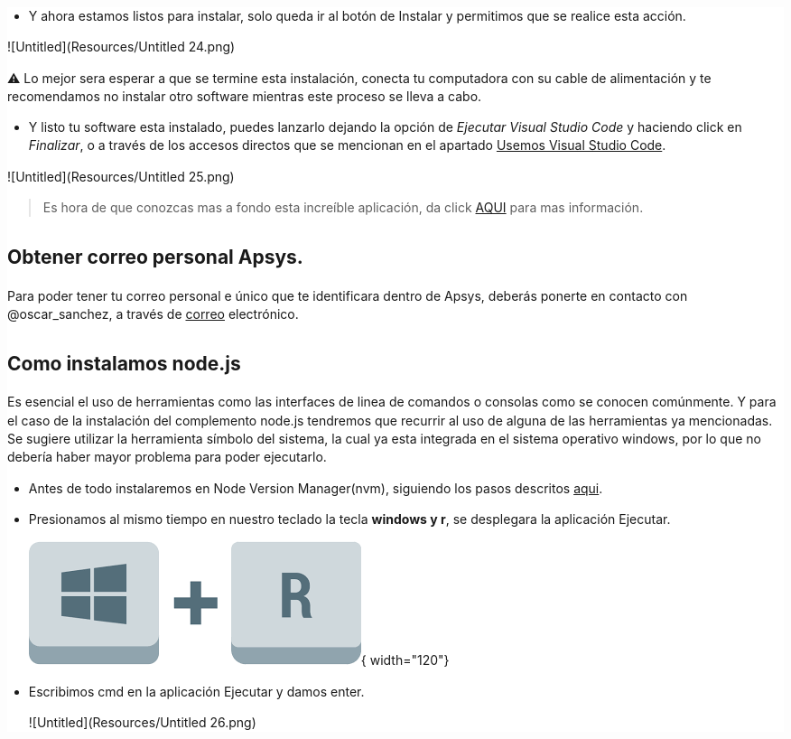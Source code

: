 - Y ahora estamos listos para instalar, solo queda ir al botón de Instalar y permitimos que se realice esta acción.

![Untitled](Resources/Untitled 24.png)

<aside>
⚠️ Lo mejor sera esperar a que se termine esta instalación, conecta tu computadora con su cable de alimentación y te recomendamos no instalar otro software mientras este proceso se lleva a cabo.

</aside>

- Y listo tu software esta instalado, puedes lanzarlo dejando la opción de *Ejecutar Visual Studio Code* y haciendo click en *Finalizar*, o a través de los accesos directos que se mencionan en el apartado [Usemos Visual Studio Code](Usemos%20Visual%20Studio%20Code%206523405cead146ed9167afb69b843478.md).

![Untitled](Resources/Untitled 25.png)

> Es hora de que conozcas mas a fondo esta increíble aplicación, da click [AQUI](Usemos%20Visual%20Studio%20Code%206523405cead146ed9167afb69b843478.md) para mas información.
> 

## **Obtener correo personal Apsys.**

Para poder tener tu correo personal e único que te identificara dentro de Apsys, deberás ponerte en contacto con @oscar_sanchez, a través de [correo](mailto:oscar.sanchez@apsys.mx) electrónico.

## **Como instalamos node.js**

Es esencial el uso de herramientas como las interfaces de linea de comandos o consolas como se conocen comúnmente. Y para el caso de la instalación del complemento node.js tendremos que recurrir al uso de alguna de las herramientas ya mencionadas. Se sugiere utilizar la herramienta símbolo del sistema, la cual ya esta integrada en el sistema operativo windows, por lo que no debería haber mayor problema para poder ejecutarlo.

- Antes de todo instalaremos en Node Version Manager(nvm), siguiendo los pasos descritos [aqui](https://midu.dev/como-instalar-node-en-mac-y-windows/#:~:text=en%20diferentes%20proyectos.-,%C2%BFQu%C3%A9%20es%20nvm%3F,-nvm%20es%20un).
- Presionamos al mismo tiempo en nuestro teclado la tecla **windows y r**, se desplegara la aplicación Ejecutar.
    
    ![teclas.png](Resources/teclas.png){ width="120"}
    
- Escribimos cmd en la aplicación Ejecutar y damos enter.
    
    ![Untitled](Resources/Untitled 26.png)
    